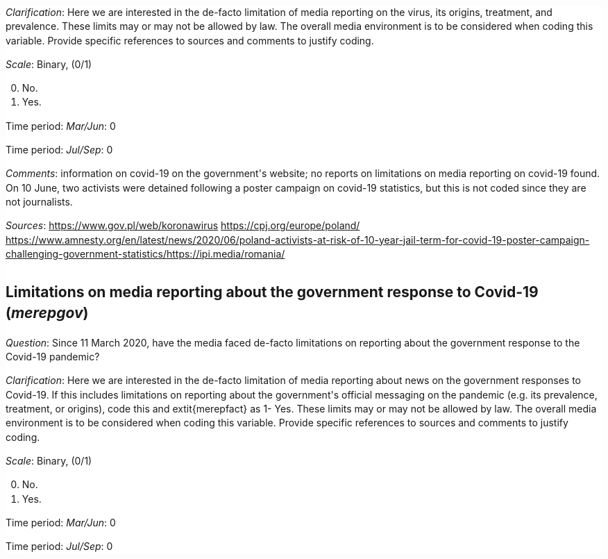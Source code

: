 
*Clarification*: Here we are interested in the de-facto limitation of media reporting on the virus, its origins, treatment, and prevalence. These limits may or may not be allowed by law. The overall media environment is to be considered when coding this variable. Provide specific references to sources and comments to justify coding.

 

*Scale*: Binary, (0/1) 

 0. No. 
 1. Yes.

 
Time period: *Mar/Jun*: 0

 
Time period: *Jul/Sep*: 0

 

*Comments*:
 information on covid-19 on the government's website; no reports on limitations on media reporting on covid-19 found. On 10 June, two activists were detained following a poster campaign on covid-19 statistics, but this is not coded since they are not journalists. 

*Sources*:
 https://www.gov.pl/web/koronawirus
https://cpj.org/europe/poland/
https://www.amnesty.org/en/latest/news/2020/06/poland-activists-at-risk-of-10-year-jail-term-for-covid-19-poster-campaign-challenging-government-statistics/https://ipi.media/romania/





## Limitations on media reporting about the government response to Covid-19 (*merepgov*) 

*Question*: Since 11 March 2020,  have the media faced  de-facto limitations on reporting about the government response to the Covid-19 pandemic?

 

*Clarification*: Here we are interested in the de-facto limitation of media reporting about news on the government responses to Covid-19. If this includes limitations on reporting about the government's official messaging on the pandemic (e.g. its prevalence, treatment, or origins), code this and 	extit{merepfact} as 1- Yes. These limits may or may not be allowed by law. The overall media environment is to be considered when coding this variable. Provide specific references to sources and comments to justify coding. 

 

*Scale*: Binary, (0/1) 

 0. No. 
 1. Yes.

 
Time period: *Mar/Jun*: 0

 
Time period: *Jul/Sep*: 0
